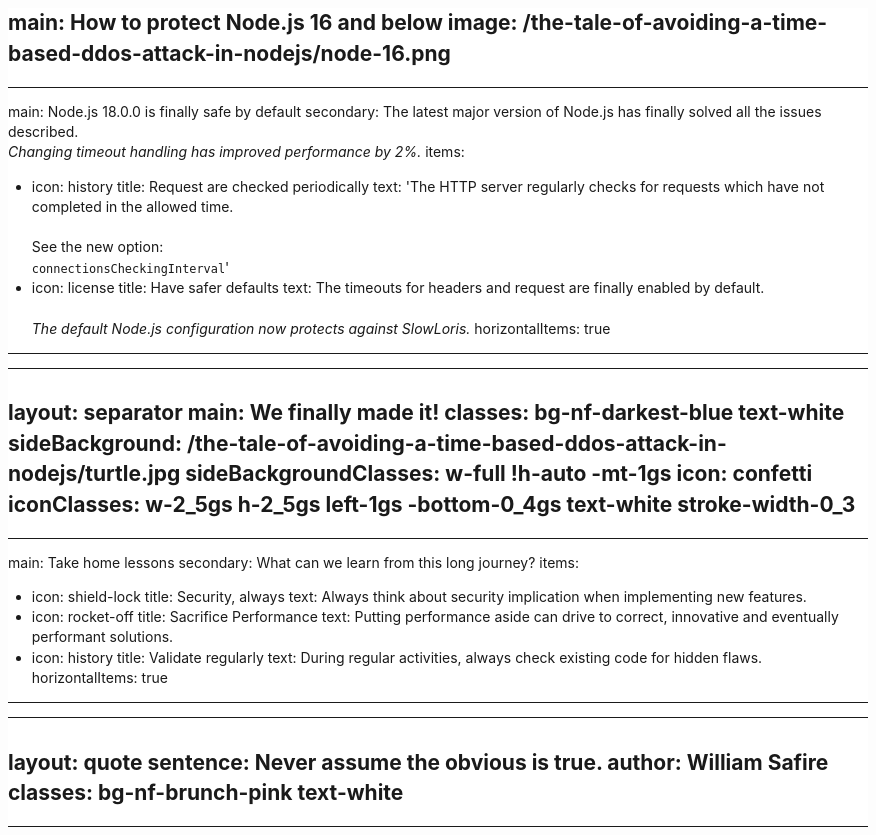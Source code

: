 main: How to protect Node.js 16 and below
image: /the-tale-of-avoiding-a-time-based-ddos-attack-in-nodejs/node-16.png
---

---
main: Node.js 18.0.0 is finally safe by default
secondary: The latest major version of Node.js has finally solved all the issues described.<br/><em>Changing timeout handling has improved performance by 2%.</em>
items:
  - icon: history
    title: Request are checked periodically
    text: 'The HTTP server regularly checks for requests which have not completed in the allowed time.<br/><br/>See the new option: <br/><code>connectionsCheckingInterval</code>'
  - icon: license
    title: Have safer defaults
    text: The timeouts for headers and request are finally enabled by default.<br/><br/><em>The default Node.js configuration now protects against SlowLoris.</em>
horizontalItems: true
---



---
layout: separator
main: We finally made it!
classes: bg-nf-darkest-blue text-white
sideBackground: /the-tale-of-avoiding-a-time-based-ddos-attack-in-nodejs/turtle.jpg
sideBackgroundClasses: w-full !h-auto -mt-1gs
icon: confetti
iconClasses: w-2_5gs h-2_5gs left-1gs -bottom-0_4gs text-white stroke-width-0_3
---



---
main: Take home lessons
secondary: What can we learn from this long journey?
items:
  - icon: shield-lock
    title: Security, always
    text: Always think about security implication when implementing new features.
  - icon: rocket-off
    title: Sacrifice Performance
    text: Putting performance aside can drive to correct, innovative and eventually performant solutions.
  - icon: history
    title: Validate regularly
    text: During regular activities, always check existing code for hidden flaws.
horizontalItems: true
---



---
layout: quote
sentence: Never assume the obvious is true.
author: William Safire
classes: bg-nf-brunch-pink text-white
---

---